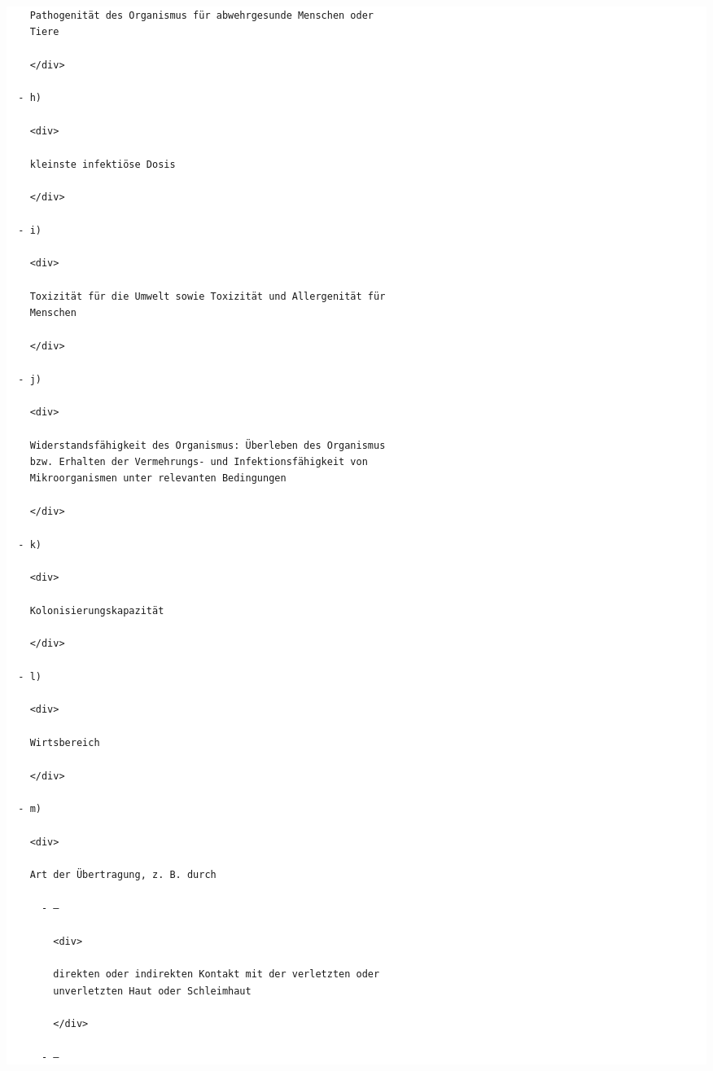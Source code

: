        Pathogenität des Organismus für abwehrgesunde Menschen oder
        Tiere
        
        </div>
    
      - h)
        
        <div>
        
        kleinste infektiöse Dosis
        
        </div>
    
      - i)
        
        <div>
        
        Toxizität für die Umwelt sowie Toxizität und Allergenität für
        Menschen
        
        </div>
    
      - j)
        
        <div>
        
        Widerstandsfähigkeit des Organismus: Überleben des Organismus
        bzw. Erhalten der Vermehrungs- und Infektionsfähigkeit von
        Mikroorganismen unter relevanten Bedingungen
        
        </div>
    
      - k)
        
        <div>
        
        Kolonisierungskapazität
        
        </div>
    
      - l)
        
        <div>
        
        Wirtsbereich
        
        </div>
    
      - m)
        
        <div>
        
        Art der Übertragung, z. B. durch
        
          - –
            
            <div>
            
            direkten oder indirekten Kontakt mit der verletzten oder
            unverletzten Haut oder Schleimhaut
            
            </div>
        
          - –
            